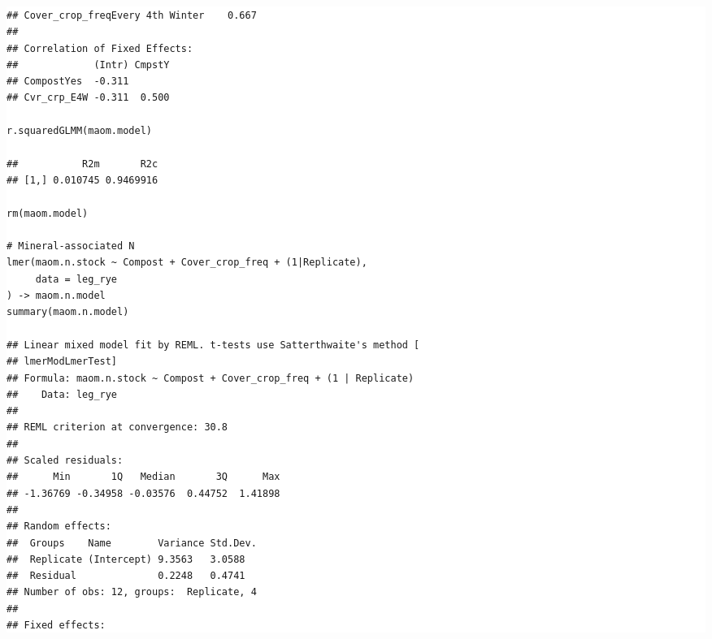     ## Cover_crop_freqEvery 4th Winter    0.667
    ## 
    ## Correlation of Fixed Effects:
    ##             (Intr) CmpstY
    ## CompostYes  -0.311       
    ## Cvr_crp_E4W -0.311  0.500

    r.squaredGLMM(maom.model)

    ##           R2m       R2c
    ## [1,] 0.010745 0.9469916

    rm(maom.model)

    # Mineral-associated N
    lmer(maom.n.stock ~ Compost + Cover_crop_freq + (1|Replicate),
         data = leg_rye
    ) -> maom.n.model
    summary(maom.n.model)

    ## Linear mixed model fit by REML. t-tests use Satterthwaite's method [
    ## lmerModLmerTest]
    ## Formula: maom.n.stock ~ Compost + Cover_crop_freq + (1 | Replicate)
    ##    Data: leg_rye
    ## 
    ## REML criterion at convergence: 30.8
    ## 
    ## Scaled residuals: 
    ##      Min       1Q   Median       3Q      Max 
    ## -1.36769 -0.34958 -0.03576  0.44752  1.41898 
    ## 
    ## Random effects:
    ##  Groups    Name        Variance Std.Dev.
    ##  Replicate (Intercept) 9.3563   3.0588  
    ##  Residual              0.2248   0.4741  
    ## Number of obs: 12, groups:  Replicate, 4
    ## 
    ## Fixed effects: